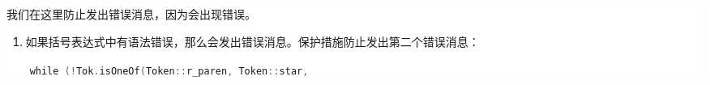 我们在这里防止发出错误消息，因为会出现错误。

1.  如果括号表达式中有语法错误，那么会发出错误消息。保护措施防止发出第二个错误消息：

```cpp
    while (!Tok.isOneOf(Token::r_paren, Token::star,
